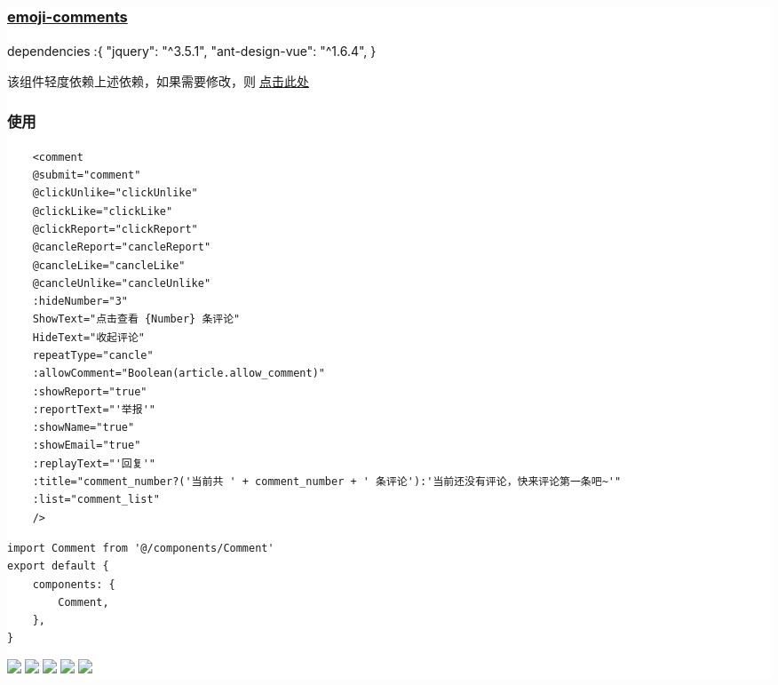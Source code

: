 ### [emoji-comments](https://github.com/hirainn/emoji-comments)


dependencies :{
	"jquery": "^3.5.1",
	"ant-design-vue": "^1.6.4",
}

该组件轻度依赖上述依赖，如果需要修改，则 <a href="#change">点击此处</a>

### 使用

```vue
	<comment 
	@submit="comment"
	@clickUnlike="clickUnlike" 
	@clickLike="clickLike" 
	@clickReport="clickReport"
	@cancleReport="cancleReport"
	@cancleLike="cancleLike"
	@cancleUnlike="cancleUnlike"
	:hideNumber="3"
	ShowText="点击查看 {Number} 条评论"
	HideText="收起评论"
	repeatType="cancle"
	:allowComment="Boolean(article.allow_comment)"
	:showReport="true"
	:reportText="'举报'" 
	:showName="true" 
	:showEmail="true"
	:replayText="'回复'" 
	:title="comment_number?('当前共 ' + comment_number + ' 条评论'):'当前还没有评论，快来评论第一条吧~'"
	:list="comment_list" 
	/>
```

```vue
import Comment from '@/components/Comment'
export default {
	components: {
		Comment,
	},
}

```

![](https://oscimg.oschina.net/oscnet/up-ce86ea6454df8cb4f566445af0e02fff2e2.png)
![](https://oscimg.oschina.net/oscnet/up-0b3d1868ebe59f5fc3173a4f1dfec37497b.png)
![](https://oscimg.oschina.net/oscnet/up-7060375dbfbe2e163abf18cad0ab6706ce3.png)
![](https://oscimg.oschina.net/oscnet/up-cace07e39075052db760e1521d39c5feca1.png)
![](https://oscimg.oschina.net/oscnet/up-c40aec8c857181d358001911ace9cdb3f23.png)
